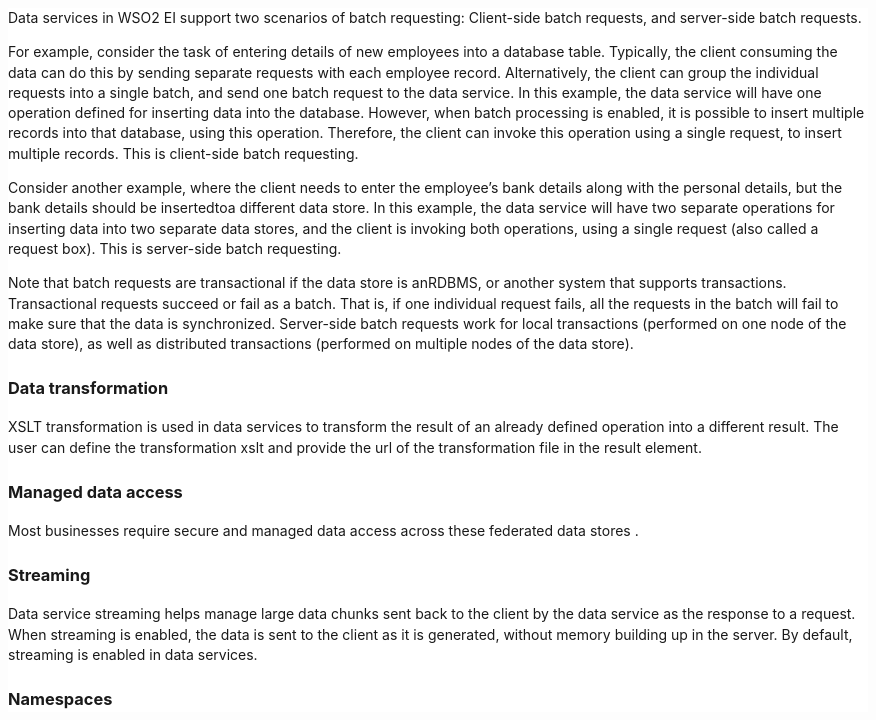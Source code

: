 Data services in WSO2 EI support two scenarios of batch requesting:
Client-side batch requests, and server-side batch requests.

For example, consider the task of entering details of new employees into
a database table. Typically, the client consuming the data can do this
by sending separate requests with each employee record. Alternatively,
the client can group the individual requests into a single batch, and
send one batch request to the data service. In this example, the data
service will have one operation defined for inserting data into the
database. However, when batch processing is enabled, it is possible to
insert multiple records into that database, using this operation.
Therefore, the client can invoke this operation using a single request,
to insert multiple records. This is client-side batch requesting.

Consider another example, where the client needs to enter the employee’s
bank details along with the personal details, but the bank details
should be insertedtoa different data store. In this example, the data
service will have two separate operations for inserting data into two
separate data stores, and the client is invoking both operations, using
a single request (also called a request box). This is server-side batch
requesting.

Note that batch requests are transactional if the data store is
anRDBMS, or another system that supports transactions. Transactional
requests succeed or fail as a batch. That is, if one individual request
fails, all the requests in the batch will fail to make sure that the
data is synchronized. Server-side batch requests work for local
transactions (performed on one node of the data store), as well as
distributed transactions (performed on multiple nodes of the data
store).

### Data transformation

XSLT transformation is used in data services to transform the result of
an already defined operation into a different result. The user can
define the transformation xslt and provide the url of the transformation
file in the result element.

### Managed data access

Most businesses require secure and managed data access across these
federated data stores .

### Streaming

Data service streaming helps manage large data chunks sent back to the
client by the data service as the response to a request. When streaming
is enabled, the data is sent to the client as it is generated, without
memory building up in the server. By default, streaming is enabled in
data services.

### Namespaces
